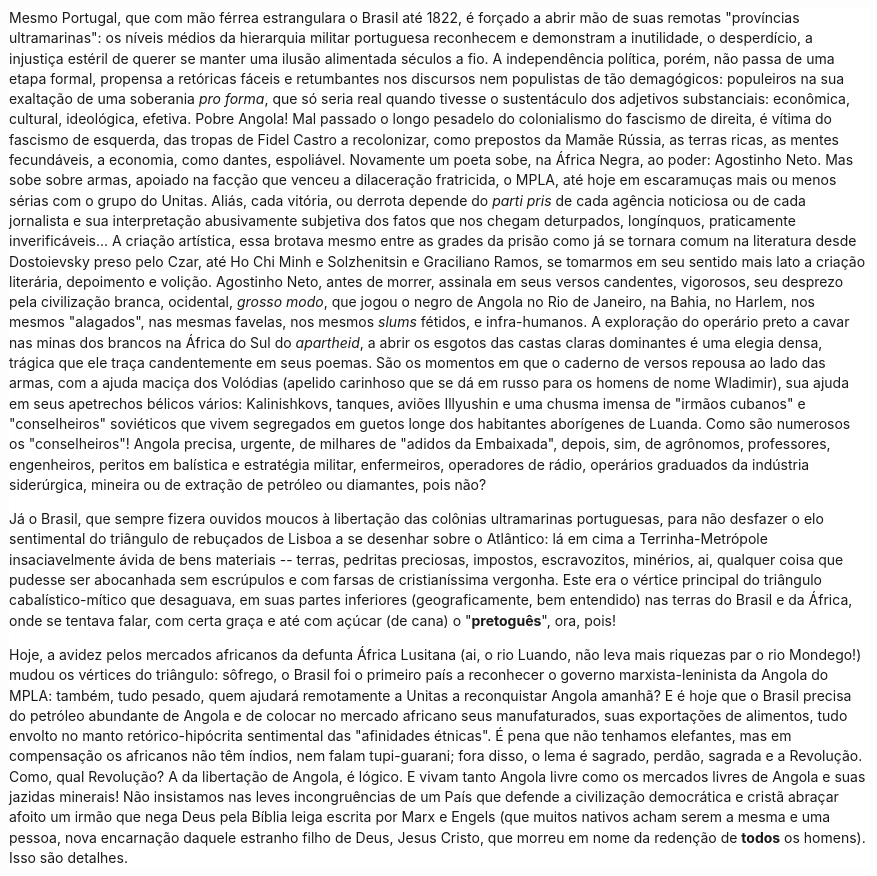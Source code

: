 Mesmo Portugal, que com mão férrea estrangulara o Brasil até 1822, é forçado a abrir mão de suas remotas "províncias ultramarinas": os níveis médios da hierarquia militar portuguesa reconhecem e demonstram a inutilidade, o desperdício, a injustiça estéril de querer se manter uma ilusão alimentada séculos a fio. A independência política, porém, não passa de uma etapa formal, propensa a retóricas fáceis e retumbantes nos discursos nem populistas de tão demagógicos: populeiros na sua exaltação de uma soberania *pro forma*, que só seria real quando tivesse o sustentáculo dos adjetivos substanciais: econômica, cultural, ideológica, efetiva. Pobre Angola! Mal passado o longo pesadelo do colonialismo do fascismo de direita, é vítima do fascismo de esquerda, das tropas de Fidel Castro a recolonizar, como prepostos da Mamãe Rússia, as terras ricas, as mentes fecundáveis, a economia, como dantes, espoliável. Novamente um poeta sobe, na África Negra, ao poder: Agostinho Neto. Mas sobe sobre armas, apoiado na facção que venceu a dilaceração fratricida, o MPLA, até hoje em escaramuças mais ou menos sérias com o grupo do Unitas. Aliás, cada vitória, ou derrota depende do *parti pris* de cada agência noticiosa ou de cada jornalista e sua interpretação abusivamente subjetiva dos fatos que nos chegam deturpados, longínquos, praticamente inverificáveis\... A criação artística, essa brotava mesmo entre as grades da prisão como já se tornara comum na literatura desde Dostoievsky preso pelo Czar, até Ho Chi Minh e Solzhenitsin e Graciliano Ramos, se tomarmos em seu sentido mais lato a criação literária, depoimento e volição. Agostinho Neto, antes de morrer, assinala em seus versos candentes, vigorosos, seu desprezo pela civilização branca, ocidental, *grosso modo*, que jogou o negro de Angola no Rio de Janeiro, na Bahia, no Harlem, nos mesmos "alagados", nas mesmas favelas, nos mesmos *slums* fétidos, e infra-humanos. A exploração do operário preto a cavar nas minas dos brancos na África do Sul do *apartheid*, a abrir os esgotos das castas claras dominantes é uma elegia densa, trágica que ele traça candentemente em seus poemas. São os momentos em que o caderno de versos repousa ao lado das armas, com a ajuda maciça dos Volódias (apelido carinhoso que se dá em russo para os homens de nome Wladimir), sua ajuda em seus apetrechos bélicos vários: Kalinishkovs, tanques, aviões Illyushin e uma chusma imensa de "irmãos cubanos" e "conselheiros" soviéticos que vivem segregados em guetos longe dos habitantes aborígenes de Luanda. Como são numerosos os "conselheiros"! Angola precisa, urgente, de milhares de "adidos da Embaixada", depois, sim, de agrônomos, professores, engenheiros, peritos em balística e estratégia militar, enfermeiros, operadores de rádio, operários graduados da indústria siderúrgica, mineira ou de extração de petróleo ou diamantes, pois não?

Já o Brasil, que sempre fizera ouvidos moucos à libertação das colônias ultramarinas portuguesas, para não desfazer o elo sentimental do triângulo de rebuçados de Lisboa a se desenhar sobre o Atlântico: lá em cima a Terrinha-Metrópole insaciavelmente ávida de bens materiais -- terras, pedritas preciosas, impostos, escravozitos, minérios, ai, qualquer coisa que pudesse ser abocanhada sem escrúpulos e com farsas de cristianíssima vergonha. Este era o vértice principal do triângulo cabalístico-mítico que desaguava, em suas partes inferiores (geograficamente, bem entendido) nas terras do Brasil e da África, onde se tentava falar, com certa graça e até com açúcar (de cana) o "**pretoguês**", ora, pois!

Hoje, a avidez pelos mercados africanos da defunta África Lusitana (ai, o rio Luando, não leva mais riquezas par o rio Mondego!) mudou os vértices do triângulo: sôfrego, o Brasil foi o primeiro país a reconhecer o governo marxista-leninista da Angola do MPLA: também, tudo pesado, quem ajudará remotamente a Unitas a reconquistar Angola amanhã? E é hoje que o Brasil precisa do petróleo abundante de Angola e de colocar no mercado africano seus manufaturados, suas exportações de alimentos, tudo envolto no manto retórico-hipócrita sentimental das "afinidades étnicas". É pena que não tenhamos elefantes, mas em compensação os africanos não têm índios, nem falam tupi-guarani; fora disso, o lema é sagrado, perdão, sagrada e a Revolução. Como, qual Revolução? A da libertação de Angola, é lógico. E vivam tanto Angola livre como os mercados livres de Angola e suas jazidas minerais! Não insistamos nas leves incongruências de um País que defende a civilização democrática e cristã abraçar afoito um irmão que nega Deus pela Bíblia leiga escrita por Marx e Engels (que muitos nativos acham serem a mesma e uma pessoa, nova encarnação daquele estranho filho de Deus, Jesus Cristo, que morreu em nome da redenção de **todos** os homens). Isso são detalhes.

